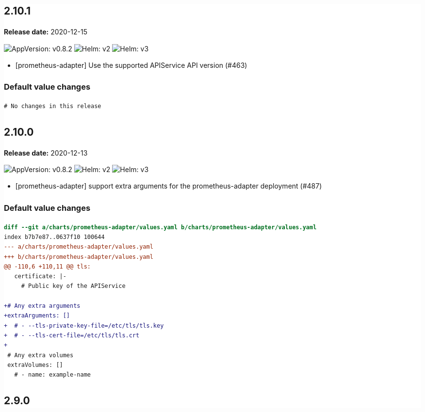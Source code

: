## 2.10.1 

**Release date:** 2020-12-15

![AppVersion: v0.8.2](https://img.shields.io/static/v1?label=AppVersion&message=v0.8.2&color=success&logo=)
![Helm: v2](https://img.shields.io/static/v1?label=Helm&message=v2&color=inactive&logo=helm)
![Helm: v3](https://img.shields.io/static/v1?label=Helm&message=v3&color=informational&logo=helm)


* [prometheus-adapter] Use the supported APIService API version (#463) 

### Default value changes

```diff
# No changes in this release
```

## 2.10.0 

**Release date:** 2020-12-13

![AppVersion: v0.8.2](https://img.shields.io/static/v1?label=AppVersion&message=v0.8.2&color=success&logo=)
![Helm: v2](https://img.shields.io/static/v1?label=Helm&message=v2&color=inactive&logo=helm)
![Helm: v3](https://img.shields.io/static/v1?label=Helm&message=v3&color=informational&logo=helm)


* [prometheus-adapter] support extra arguments for the prometheus-adapter deployment (#487) 

### Default value changes

```diff
diff --git a/charts/prometheus-adapter/values.yaml b/charts/prometheus-adapter/values.yaml
index b7b7e87..0637f10 100644
--- a/charts/prometheus-adapter/values.yaml
+++ b/charts/prometheus-adapter/values.yaml
@@ -110,6 +110,11 @@ tls:
   certificate: |-
     # Public key of the APIService
 
+# Any extra arguments
+extraArguments: []
+  # - --tls-private-key-file=/etc/tls/tls.key
+  # - --tls-cert-file=/etc/tls/tls.crt
+
 # Any extra volumes
 extraVolumes: []
   # - name: example-name
```

## 2.9.0 
